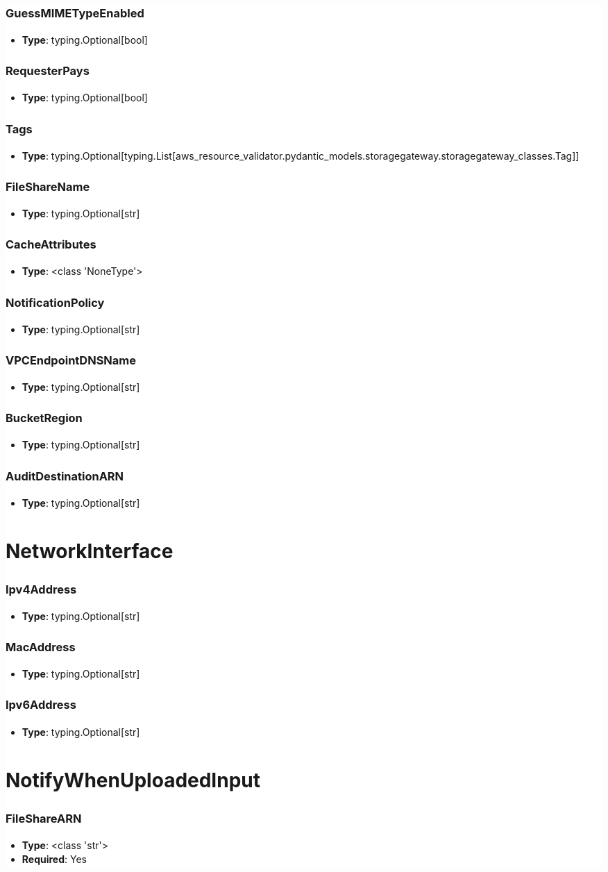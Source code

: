 ### GuessMIMETypeEnabled
- **Type**: typing.Optional[bool]

### RequesterPays
- **Type**: typing.Optional[bool]

### Tags
- **Type**: typing.Optional[typing.List[aws_resource_validator.pydantic_models.storagegateway.storagegateway_classes.Tag]]

### FileShareName
- **Type**: typing.Optional[str]

### CacheAttributes
- **Type**: <class 'NoneType'>

### NotificationPolicy
- **Type**: typing.Optional[str]

### VPCEndpointDNSName
- **Type**: typing.Optional[str]

### BucketRegion
- **Type**: typing.Optional[str]

### AuditDestinationARN
- **Type**: typing.Optional[str]


# NetworkInterface

### Ipv4Address
- **Type**: typing.Optional[str]

### MacAddress
- **Type**: typing.Optional[str]

### Ipv6Address
- **Type**: typing.Optional[str]


# NotifyWhenUploadedInput

### FileShareARN
- **Type**: <class 'str'>
- **Required**: Yes
